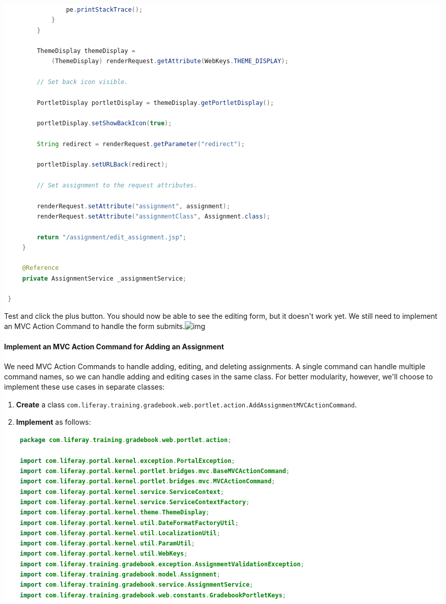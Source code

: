    ```java
                    pe.printStackTrace();
                }
            }
   
            ThemeDisplay themeDisplay =
                (ThemeDisplay) renderRequest.getAttribute(WebKeys.THEME_DISPLAY);
   
            // Set back icon visible.
   
            PortletDisplay portletDisplay = themeDisplay.getPortletDisplay();
   
            portletDisplay.setShowBackIcon(true);
   
            String redirect = renderRequest.getParameter("redirect");
   
            portletDisplay.setURLBack(redirect);
   
            // Set assignment to the request attributes.
   
            renderRequest.setAttribute("assignment", assignment);
            renderRequest.setAttribute("assignmentClass", Assignment.class);
   
            return "/assignment/edit_assignment.jsp";
        }
   
        @Reference
        private AssignmentService _assignmentService;
   
    }
   ```

Test and click the plus button. You should now be able to see the editing form, but it doesn't work yet. We still need to implement an MVC Action Command to handle the form submits.![img](https://s3.amazonaws.com/lruexercises.com/72/Back-End+Developer/back-end-exercises-website-7.2.0.2/06-real-world-application/images/assignment-editing-form.png)

#### Implement an MVC Action Command for Adding an Assignment

We need MVC Action Commands to handle adding, editing, and deleting assignments. A single command can handle multiple command names, so we can handle adding and editing cases in the same class. For better modularity, however, we'll choose to implement these use cases in separate classes:

1. **Create** a class `com.liferay.training.gradebook.web.portlet.action.AddAssignmentMVCActionCommand`.

2. **Implement** as follows:

   ```java
    package com.liferay.training.gradebook.web.portlet.action;
   
    import com.liferay.portal.kernel.exception.PortalException;
    import com.liferay.portal.kernel.portlet.bridges.mvc.BaseMVCActionCommand;
    import com.liferay.portal.kernel.portlet.bridges.mvc.MVCActionCommand;
    import com.liferay.portal.kernel.service.ServiceContext;
    import com.liferay.portal.kernel.service.ServiceContextFactory;
    import com.liferay.portal.kernel.theme.ThemeDisplay;
    import com.liferay.portal.kernel.util.DateFormatFactoryUtil;
    import com.liferay.portal.kernel.util.LocalizationUtil;
    import com.liferay.portal.kernel.util.ParamUtil;
    import com.liferay.portal.kernel.util.WebKeys;
    import com.liferay.training.gradebook.exception.AssignmentValidationException;
    import com.liferay.training.gradebook.model.Assignment;
    import com.liferay.training.gradebook.service.AssignmentService;
    import com.liferay.training.gradebook.web.constants.GradebookPortletKeys;
   ```